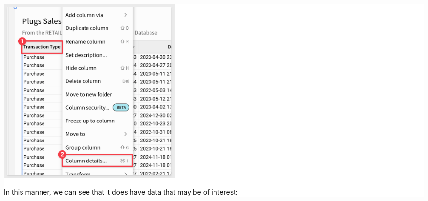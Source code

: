 <img src="assets/dm_37.png" width="350"/>

In this manner, we can see that it does have data that may be of interest:
